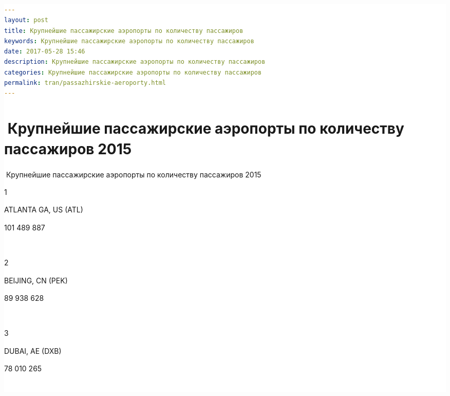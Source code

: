 ```yaml
---
layout: post
title: Крупнейшие пассажирские аэропорты по количеству пассажиров
keywords: Крупнейшие пассажирские аэропорты по количеству пассажиров
date: 2017-05-28 15:46
description: Крупнейшие пассажирские аэропорты по количеству пассажиров
categories: Крупнейшие пассажирские аэропорты по количеству пассажиров
permalink: tran/passazhirskie-aeroporty.html
---
```


#  Крупнейшие пассажирские аэропорты по количеству пассажиров 2015



 Крупнейшие пассажирские аэропорты по количеству пассажиров 2015








1


ATLANTA GA, US (ATL)


101 489 887


 






2


BEIJING, CN (PEK)


89 938 628


 






3


DUBAI, AE (DXB)


78 010 265


 

